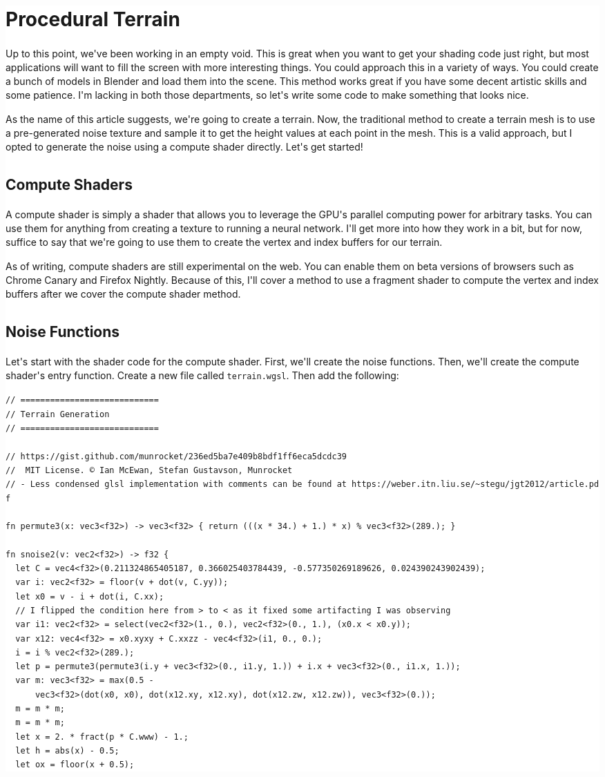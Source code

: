 # Procedural Terrain

Up to this point, we've been working in an empty void. This is great when you want to get your shading code just right, but most applications will want to fill the screen with more interesting things. You could approach this in a variety of ways. You could create a bunch of models in Blender and load them into the scene. This method works great if you have some decent artistic skills and some patience. I'm lacking in both those departments, so let's write some code to make something that looks nice.

As the name of this article suggests, we're going to create a terrain. Now, the traditional method to create a terrain mesh is to use a pre-generated noise texture and sample it to get the height values at each point in the mesh. This is a valid approach, but I opted to generate the noise using a compute shader directly. Let's get started!

## Compute Shaders

A compute shader is simply a shader that allows you to leverage the GPU's parallel computing power for arbitrary tasks. You can use them for anything from creating a texture to running a neural network. I'll get more into how they work in a bit, but for now, suffice to say that we're going to use them to create the vertex and index buffers for our terrain.

<div class="note">

As of writing, compute shaders are still experimental on the web. You can enable them on beta versions of browsers such as Chrome Canary and Firefox Nightly. Because of this, I'll cover a method to use a fragment shader to compute the vertex and index buffers after we cover the compute shader method.

</div>

## Noise Functions

Let's start with the shader code for the compute shader. First, we'll create the noise functions. Then, we'll create the compute shader's entry function. Create a new file called `terrain.wgsl`. Then add the following:

```wgsl
// ============================
// Terrain Generation
// ============================

// https://gist.github.com/munrocket/236ed5ba7e409b8bdf1ff6eca5dcdc39
//  MIT License. © Ian McEwan, Stefan Gustavson, Munrocket
// - Less condensed glsl implementation with comments can be found at https://weber.itn.liu.se/~stegu/jgt2012/article.pdf

fn permute3(x: vec3<f32>) -> vec3<f32> { return (((x * 34.) + 1.) * x) % vec3<f32>(289.); }

fn snoise2(v: vec2<f32>) -> f32 {
  let C = vec4<f32>(0.211324865405187, 0.366025403784439, -0.577350269189626, 0.024390243902439);
  var i: vec2<f32> = floor(v + dot(v, C.yy));
  let x0 = v - i + dot(i, C.xx);
  // I flipped the condition here from > to < as it fixed some artifacting I was observing
  var i1: vec2<f32> = select(vec2<f32>(1., 0.), vec2<f32>(0., 1.), (x0.x < x0.y));
  var x12: vec4<f32> = x0.xyxy + C.xxzz - vec4<f32>(i1, 0., 0.);
  i = i % vec2<f32>(289.);
  let p = permute3(permute3(i.y + vec3<f32>(0., i1.y, 1.)) + i.x + vec3<f32>(0., i1.x, 1.));
  var m: vec3<f32> = max(0.5 -
      vec3<f32>(dot(x0, x0), dot(x12.xy, x12.xy), dot(x12.zw, x12.zw)), vec3<f32>(0.));
  m = m * m;
  m = m * m;
  let x = 2. * fract(p * C.www) - 1.;
  let h = abs(x) - 0.5;
  let ox = floor(x + 0.5);
```